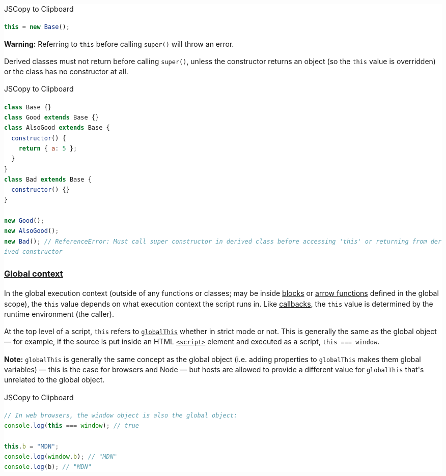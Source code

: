 JSCopy to Clipboard

```js
this = new Base();
```

**Warning:** Referring to `this` before calling `super()` will throw an error.

Derived classes must not return before calling `super()`, unless the constructor returns an object (so the `this` value is overridden) or the class has no constructor at all.

JSCopy to Clipboard

```js
class Base {}
class Good extends Base {}
class AlsoGood extends Base {
  constructor() {
    return { a: 5 };
  }
}
class Bad extends Base {
  constructor() {}
}

new Good();
new AlsoGood();
new Bad(); // ReferenceError: Must call super constructor in derived class before accessing 'this' or returning from derived constructor
```

### [Global context](https://developer.mozilla.org/en-US/docs/Web/JavaScript/Reference/Operators/this#global_context)

In the global execution context (outside of any functions or classes; may be inside [blocks](https://developer.mozilla.org/en-US/docs/Web/JavaScript/Reference/Statements/block) or [arrow functions](https://developer.mozilla.org/en-US/docs/Web/JavaScript/Reference/Operators/this#arrow_functions) defined in the global scope), the `this` value depends on what execution context the script runs in. Like [callbacks](https://developer.mozilla.org/en-US/docs/Web/JavaScript/Reference/Operators/this#callbacks), the `this` value is determined by the runtime environment (the caller).

At the top level of a script, `this` refers to [`globalThis`](https://developer.mozilla.org/en-US/docs/Web/JavaScript/Reference/Global_Objects/globalThis) whether in strict mode or not. This is generally the same as the global object — for example, if the source is put inside an HTML [`<script>`](https://developer.mozilla.org/en-US/docs/Web/HTML/Element/script) element and executed as a script, `this === window`.

**Note:** `globalThis` is generally the same concept as the global object (i.e. adding properties to `globalThis` makes them global variables) — this is the case for browsers and Node — but hosts are allowed to provide a different value for `globalThis` that's unrelated to the global object.

JSCopy to Clipboard

```js
// In web browsers, the window object is also the global object:
console.log(this === window); // true

this.b = "MDN";
console.log(window.b); // "MDN"
console.log(b); // "MDN"
```
